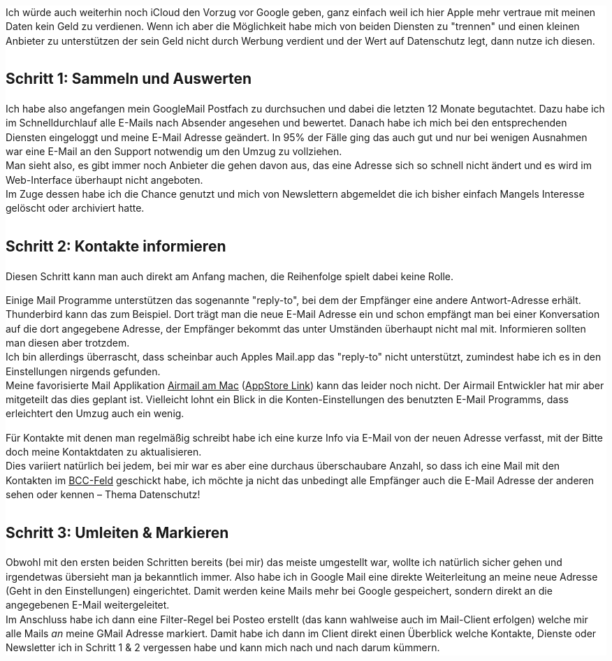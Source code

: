 Ich würde auch weiterhin noch iCloud den Vorzug vor Google geben, ganz einfach weil ich hier Apple mehr vertraue mit meinen Daten kein Geld zu verdienen. Wenn ich aber die Möglichkeit habe mich von beiden Diensten zu "trennen" und einen kleinen Anbieter zu unterstützen der sein Geld nicht durch Werbung verdient und der Wert auf Datenschutz legt, dann nutze ich diesen.

## Schritt 1: Sammeln und Auswerten

Ich habe also angefangen mein GoogleMail Postfach zu durchsuchen und dabei die letzten 12 Monate begutachtet. Dazu habe ich im Schnelldurchlauf alle E-Mails nach Absender angesehen und bewertet. Danach habe ich mich bei den entsprechenden Diensten eingeloggt und meine E-Mail Adresse geändert. In 95% der Fälle ging das auch gut und nur bei wenigen Ausnahmen war eine E-Mail an den Support notwendig um den Umzug zu vollziehen.  
Man sieht also, es gibt immer noch Anbieter die gehen davon aus, das eine Adresse sich so schnell nicht ändert und es wird im Web-Interface überhaupt nicht angeboten.  
Im Zuge dessen habe ich die Chance genutzt und mich von Newslettern abgemeldet die ich bisher einfach Mangels Interesse gelöscht oder archiviert hatte.

## Schritt 2: Kontakte informieren

Diesen Schritt kann man auch direkt am Anfang machen, die Reihenfolge spielt dabei keine Rolle.

Einige Mail Programme unterstützen das sogenannte "reply-to", bei dem der Empfänger eine andere Antwort-Adresse erhält. Thunderbird kann das zum Beispiel. Dort trägt man die neue E-Mail Adresse ein und schon empfängt man bei einer Konversation auf die dort angegebene Adresse, der Empfänger bekommt das unter Umständen überhaupt nicht mal mit. Informieren sollten man diesen aber trotzdem.  
Ich bin allerdings überrascht, dass scheinbar auch Apples Mail.app das "reply-to" nicht unterstützt, zumindest habe ich es in den Einstellungen nirgends gefunden.  
Meine favorisierte Mail Applikation [Airmail am Mac](http://airmailapp.com/) ([AppStore Link](https://itunes.apple.com/de/app/airmail/id573171375?mt=12&uo=4&at=11lKjS&ct=searchlink)) kann das leider noch nicht. Der Airmail Entwickler hat mir aber mitgeteilt das dies geplant ist. Vielleicht lohnt ein Blick in die Konten-Einstellungen des benutzten E-Mail Programms, dass erleichtert den Umzug auch ein wenig.

Für Kontakte mit denen man regelmäßig schreibt habe ich eine kurze Info via E-Mail von der neuen Adresse verfasst, mit der Bitte doch meine Kontaktdaten zu aktualisieren.  
Dies variiert natürlich bei jedem, bei mir war es aber eine durchaus überschaubare Anzahl, so dass ich eine Mail mit den Kontakten im [BCC-Feld](http://de.wikipedia.org/wiki/Header_(E-Mail)#BCC) geschickt habe, ich möchte ja nicht das unbedingt alle Empfänger auch die E-Mail Adresse der anderen sehen oder kennen – Thema Datenschutz!

## Schritt 3: Umleiten & Markieren

Obwohl mit den ersten beiden Schritten bereits (bei mir) das meiste umgestellt war, wollte ich natürlich sicher gehen und irgendetwas übersieht man ja bekanntlich immer. Also habe ich in Google Mail eine direkte Weiterleitung an meine neue Adresse (Geht in den Einstellungen) eingerichtet. Damit werden keine Mails mehr bei Google gespeichert, sondern direkt an die angegebenen E-Mail weitergeleitet.  
Im Anschluss habe ich dann eine Filter-Regel bei Posteo erstellt (das kann wahlweise auch im Mail-Client erfolgen) welche mir alle Mails _an_ meine GMail Adresse markiert. Damit habe ich dann im Client direkt einen Überblick welche Kontakte, Dienste oder Newsletter ich in Schritt 1 & 2 vergessen habe und kann mich nach und nach darum kümmern.
